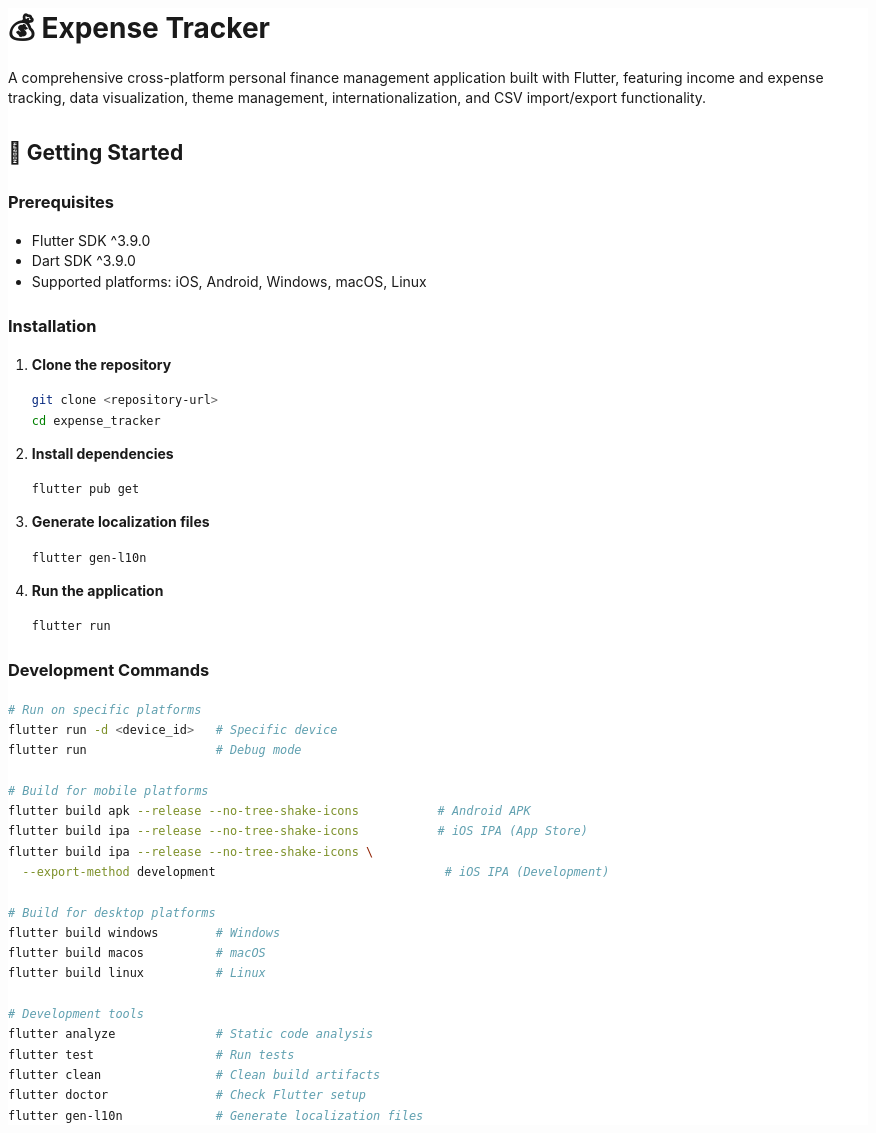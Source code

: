 # 💰 Expense Tracker

A comprehensive cross-platform personal finance management application built with Flutter, featuring income and expense tracking, data visualization, theme management, internationalization, and CSV import/export functionality.

## 🚀 Getting Started

### Prerequisites
- Flutter SDK ^3.9.0
- Dart SDK ^3.9.0
- Supported platforms: iOS, Android, Windows, macOS, Linux

### Installation

1. **Clone the repository**
   ```bash
   git clone <repository-url>
   cd expense_tracker
   ```

2. **Install dependencies**
   ```bash
   flutter pub get
   ```

3. **Generate localization files**
   ```bash
   flutter gen-l10n
   ```

4. **Run the application**
   ```bash
   flutter run
   ```

### Development Commands

```bash
# Run on specific platforms
flutter run -d <device_id>   # Specific device
flutter run                  # Debug mode

# Build for mobile platforms
flutter build apk --release --no-tree-shake-icons           # Android APK
flutter build ipa --release --no-tree-shake-icons           # iOS IPA (App Store)
flutter build ipa --release --no-tree-shake-icons \
  --export-method development                                # iOS IPA (Development)

# Build for desktop platforms
flutter build windows        # Windows
flutter build macos          # macOS
flutter build linux          # Linux

# Development tools
flutter analyze              # Static code analysis
flutter test                 # Run tests
flutter clean                # Clean build artifacts
flutter doctor               # Check Flutter setup
flutter gen-l10n             # Generate localization files
```
